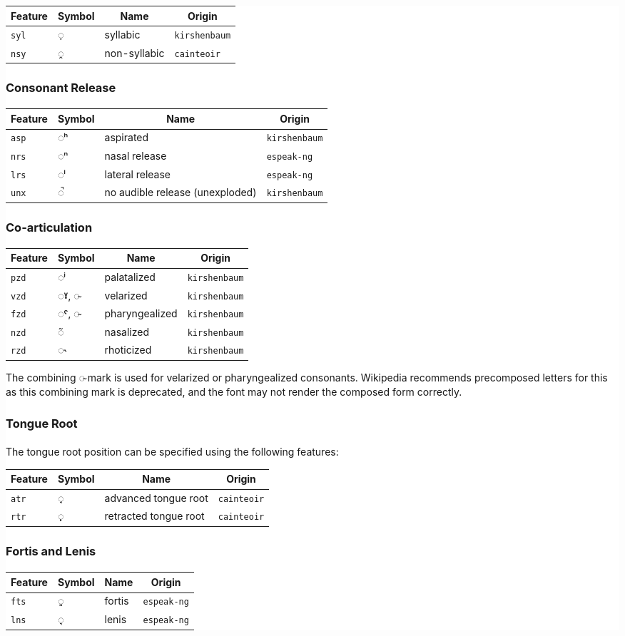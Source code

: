 | Feature | Symbol | Name            | Origin        |
|---------|--------|-----------------|---------------|
| `syl`   | ◌̩      | syllabic        | `kirshenbaum` |
| `nsy`   | ◌̯      | non-syllabic    | `cainteoir`   |

### Consonant Release

| Feature | Symbol | Name                            | Origin        |
|---------|--------|---------------------------------|---------------|
| `asp`   | ◌ʰ     | aspirated                       | `kirshenbaum` |
| `nrs`   | ◌ⁿ     | nasal release                   | `espeak-ng`   |
| `lrs`   | ◌ˡ     | lateral release                 | `espeak-ng`   |
| `unx`   | ◌̚      | no audible release (unexploded) | `kirshenbaum` |

### Co-articulation

| Feature | Symbol | Name           | Origin        |
|---------|--------|----------------|---------------|
| `pzd`   | ◌ʲ     | palatalized    | `kirshenbaum` |
| `vzd`   | ◌ˠ, ◌̴  | velarized      | `kirshenbaum` |
| `fzd`   | ◌ˤ, ◌̴  | pharyngealized | `kirshenbaum` |
| `nzd`   | ◌̃      | nasalized      | `kirshenbaum` |
| `rzd`   | ◌˞     | rhoticized     | `kirshenbaum` |

The combining ◌̴ mark is used for velarized or pharyngealized consonants.
Wikipedia recommends precomposed letters for this as this combining mark
is deprecated, and the font may not render the composed form correctly.

### Tongue Root

The tongue root position can be specified using the following features:

| Feature | Symbol | Name                  | Origin        |
|---------|--------|-----------------------|---------------|
| `atr`   | ◌̘      | advanced tongue root  | `cainteoir`   |
| `rtr`   | ◌̙      | retracted tongue root | `cainteoir`   |

### Fortis and Lenis

| Feature | Symbol | Name   | Origin        |
|---------|--------|--------|---------------|
| `fts`   | ◌͈      | fortis | `espeak-ng`   |
| `lns`   | ◌͉      | lenis  | `espeak-ng`   |
